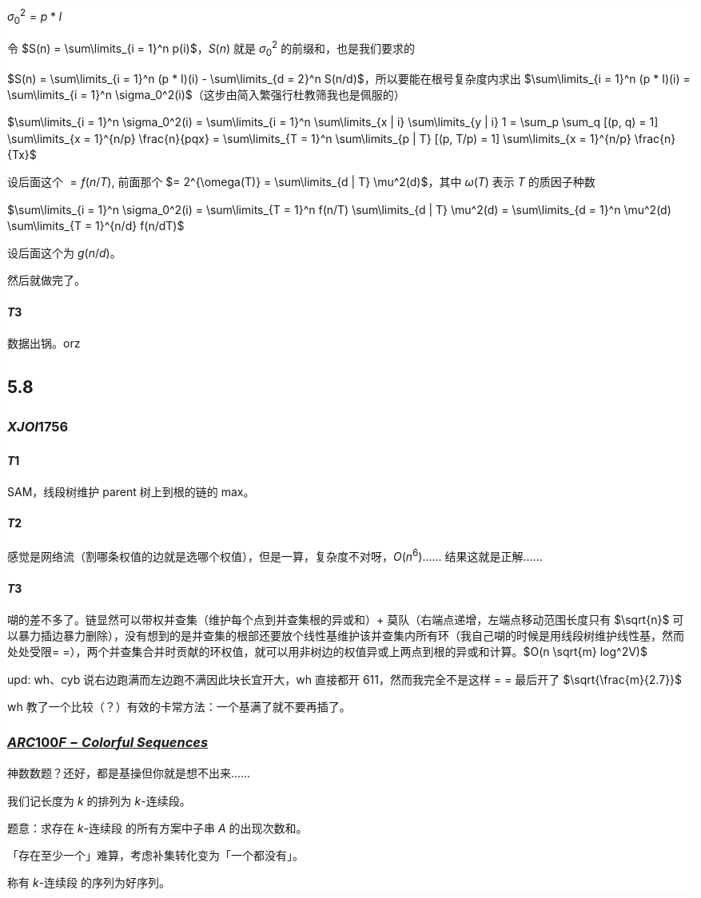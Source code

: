 $\sigma_0^2 = p * I$

令 $S(n) = \sum\limits_{i = 1}^n p(i)$，$S(n)$ 就是 $\sigma_0^2$ 的前缀和，也是我们要求的

$S(n) = \sum\limits_{i = 1}^n (p * I)(i) - \sum\limits_{d = 2}^n S(n/d)$，所以要能在根号复杂度内求出 $\sum\limits_{i = 1}^n (p * I)(i) = \sum\limits_{i = 1}^n \sigma_0^2(i)$（这步由简入繁强行杜教筛我也是佩服的）

$\sum\limits_{i = 1}^n \sigma_0^2(i) = \sum\limits_{i = 1}^n \sum\limits_{x | i} \sum\limits_{y | i} 1 = \sum_p \sum_q [(p, q) = 1] \sum\limits_{x = 1}^{n/p} \frac{n}{pqx} = \sum\limits_{T = 1}^n \sum\limits_{p | T} [(p, T/p) = 1] \sum\limits_{x = 1}^{n/p} \frac{n}{Tx}$

设后面这个 $= f(n/T)$, 前面那个 $= 2^{\omega(T)} = \sum\limits_{d | T} \mu^2(d)$，其中 $\omega(T)$ 表示 $T$ 的质因子种数

$\sum\limits_{i = 1}^n \sigma_0^2(i) = \sum\limits_{T = 1}^n f(n/T) \sum\limits_{d | T} \mu^2(d) = \sum\limits_{d = 1}^n \mu^2(d) \sum\limits_{T = 1}^{n/d} f(n/dT)$

设后面这个为 $g(n/d)$。

然后就做完了。

#### $T3$

数据出锅。orz

## $\mathcal{5.8}$

### $XJOI1756$

#### $T1$

SAM，线段树维护 parent 树上到根的链的 max。

#### $T2$

感觉是网络流（割哪条权值的边就是选哪个权值），但是一算，复杂度不对呀，$O(n^6)$…… 结果这就是正解……

#### $T3$

㗅的差不多了。链显然可以带权并查集（维护每个点到并查集根的异或和）+ 莫队（右端点递增，左端点移动范围长度只有 $\sqrt{n}$ 可以暴力插边暴力删除），没有想到的是并查集的根部还要放个线性基维护该并查集内所有环（我自己㗅的时候是用线段树维护线性基，然而处处受限= =），两个并查集合并时贡献的环权值，就可以用非树边的权值异或上两点到根的异或和计算。$O(n \sqrt{m} log^2V)$

upd: wh、cyb 说右边跑满而左边跑不满因此块长宜开大，wh 直接都开 $611$，然而我完全不是这样 = = 最后开了 $\sqrt{\frac{m}{2.7}}$

wh 教了一个比较（？）有效的卡常方法：一个基满了就不要再插了。

### [$ARC100F-Colorful\ Sequences$](https://www.luogu.com.cn/problem/AT4169)

神数数题？还好，都是基操但你就是想不出来……

我们记长度为 $k$ 的排列为 $k$-连续段。

题意：求存在 $k$-连续段 的所有方案中子串 $A$ 的出现次数和。

「存在至少一个」难算，考虑补集转化变为「一个都没有」。

称有 $k$-连续段 的序列为好序列。
